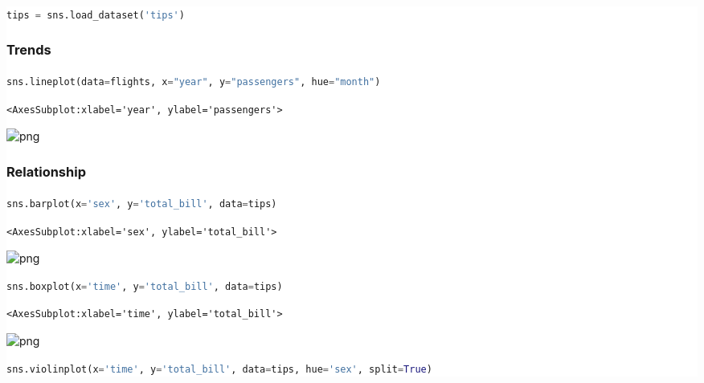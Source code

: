 

```python
tips = sns.load_dataset('tips')
```

### Trends


```python
sns.lineplot(data=flights, x="year", y="passengers", hue="month")
```




    <AxesSubplot:xlabel='year', ylabel='passengers'>




    
![png](05-1/05-1_31_1.png)
    


### Relationship


```python
sns.barplot(x='sex', y='total_bill', data=tips)
```




    <AxesSubplot:xlabel='sex', ylabel='total_bill'>




    
![png](05-1/05-1_33_1.png)
    



```python
sns.boxplot(x='time', y='total_bill', data=tips)
```




    <AxesSubplot:xlabel='time', ylabel='total_bill'>




    
![png](05-1/05-1_34_1.png)
    



```python
sns.violinplot(x='time', y='total_bill', data=tips, hue='sex', split=True)
```


